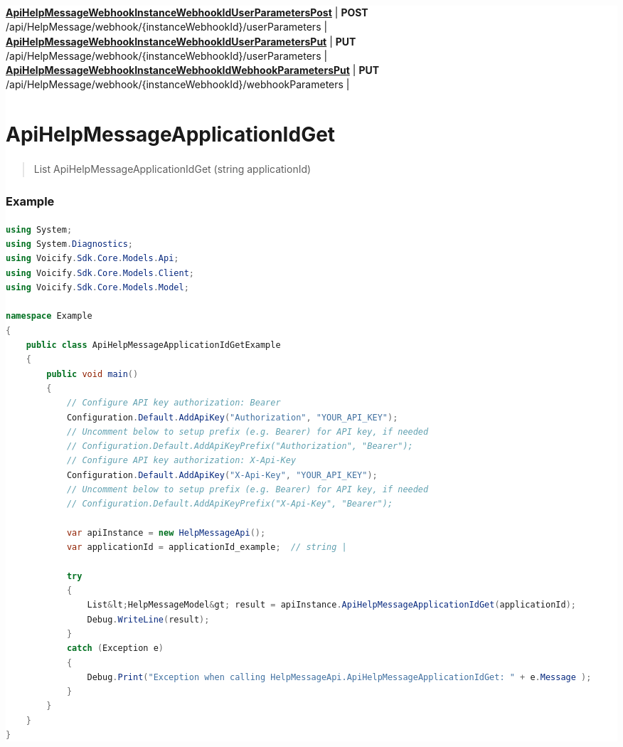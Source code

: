 [**ApiHelpMessageWebhookInstanceWebhookIdUserParametersPost**](HelpMessageApi.md#apihelpmessagewebhookinstancewebhookiduserparameterspost) | **POST** /api/HelpMessage/webhook/{instanceWebhookId}/userParameters | 
[**ApiHelpMessageWebhookInstanceWebhookIdUserParametersPut**](HelpMessageApi.md#apihelpmessagewebhookinstancewebhookiduserparametersput) | **PUT** /api/HelpMessage/webhook/{instanceWebhookId}/userParameters | 
[**ApiHelpMessageWebhookInstanceWebhookIdWebhookParametersPut**](HelpMessageApi.md#apihelpmessagewebhookinstancewebhookidwebhookparametersput) | **PUT** /api/HelpMessage/webhook/{instanceWebhookId}/webhookParameters | 

<a name="apihelpmessageapplicationidget"></a>
# **ApiHelpMessageApplicationIdGet**
> List<HelpMessageModel> ApiHelpMessageApplicationIdGet (string applicationId)



### Example
```csharp
using System;
using System.Diagnostics;
using Voicify.Sdk.Core.Models.Api;
using Voicify.Sdk.Core.Models.Client;
using Voicify.Sdk.Core.Models.Model;

namespace Example
{
    public class ApiHelpMessageApplicationIdGetExample
    {
        public void main()
        {
            // Configure API key authorization: Bearer
            Configuration.Default.AddApiKey("Authorization", "YOUR_API_KEY");
            // Uncomment below to setup prefix (e.g. Bearer) for API key, if needed
            // Configuration.Default.AddApiKeyPrefix("Authorization", "Bearer");
            // Configure API key authorization: X-Api-Key
            Configuration.Default.AddApiKey("X-Api-Key", "YOUR_API_KEY");
            // Uncomment below to setup prefix (e.g. Bearer) for API key, if needed
            // Configuration.Default.AddApiKeyPrefix("X-Api-Key", "Bearer");

            var apiInstance = new HelpMessageApi();
            var applicationId = applicationId_example;  // string | 

            try
            {
                List&lt;HelpMessageModel&gt; result = apiInstance.ApiHelpMessageApplicationIdGet(applicationId);
                Debug.WriteLine(result);
            }
            catch (Exception e)
            {
                Debug.Print("Exception when calling HelpMessageApi.ApiHelpMessageApplicationIdGet: " + e.Message );
            }
        }
    }
}
```
